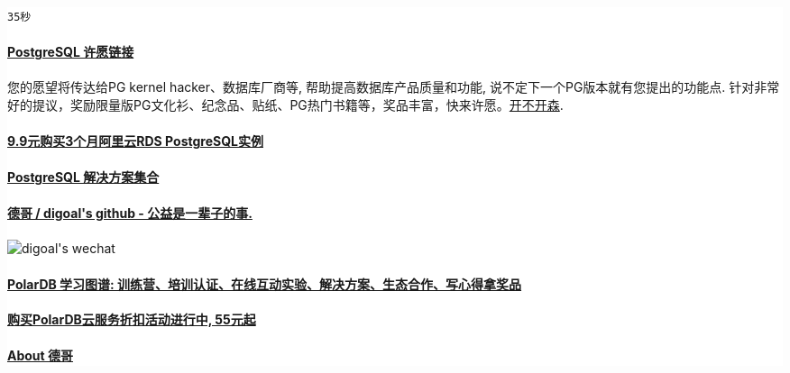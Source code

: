 ``` 35秒 ```    
  
  
  
  
  
  
  
  
  
  
  
  
  
  
  
  
  
  
  
  
  
  
  
  
  
  
  
  
#### [PostgreSQL 许愿链接](https://github.com/digoal/blog/issues/76 "269ac3d1c492e938c0191101c7238216")
您的愿望将传达给PG kernel hacker、数据库厂商等, 帮助提高数据库产品质量和功能, 说不定下一个PG版本就有您提出的功能点. 针对非常好的提议，奖励限量版PG文化衫、纪念品、贴纸、PG热门书籍等，奖品丰富，快来许愿。[开不开森](https://github.com/digoal/blog/issues/76 "269ac3d1c492e938c0191101c7238216").  
  
  
#### [9.9元购买3个月阿里云RDS PostgreSQL实例](https://www.aliyun.com/database/postgresqlactivity "57258f76c37864c6e6d23383d05714ea")
  
  
#### [PostgreSQL 解决方案集合](https://yq.aliyun.com/topic/118 "40cff096e9ed7122c512b35d8561d9c8")
  
  
#### [德哥 / digoal's github - 公益是一辈子的事.](https://github.com/digoal/blog/blob/master/README.md "22709685feb7cab07d30f30387f0a9ae")
  
  
![digoal's wechat](../pic/digoal_weixin.jpg "f7ad92eeba24523fd47a6e1a0e691b59")
  
  
#### [PolarDB 学习图谱: 训练营、培训认证、在线互动实验、解决方案、生态合作、写心得拿奖品](https://www.aliyun.com/database/openpolardb/activity "8642f60e04ed0c814bf9cb9677976bd4")
  
  
#### [购买PolarDB云服务折扣活动进行中, 55元起](https://www.aliyun.com/activity/new/polardb-yunparter?userCode=bsb3t4al "e0495c413bedacabb75ff1e880be465a")
  
  
#### [About 德哥](https://github.com/digoal/blog/blob/master/me/readme.md "a37735981e7704886ffd590565582dd0")
  
